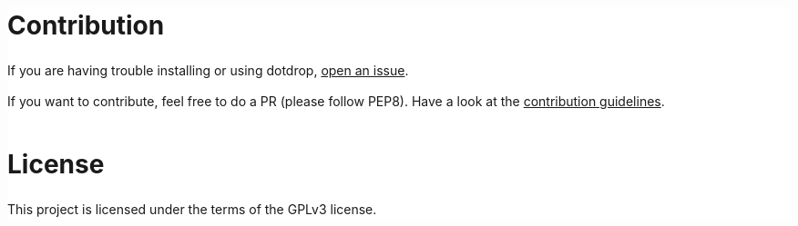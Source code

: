 # Contribution

If you are having trouble installing or using dotdrop,
[open an issue](https://github.com/deadc0de6/dotdrop/issues).

If you want to contribute, feel free to do a PR (please follow PEP8).
Have a look at the
[contribution guidelines](https://github.com/deadc0de6/dotdrop/blob/master/CONTRIBUTING.md).

# License

This project is licensed under the terms of the GPLv3 license.
